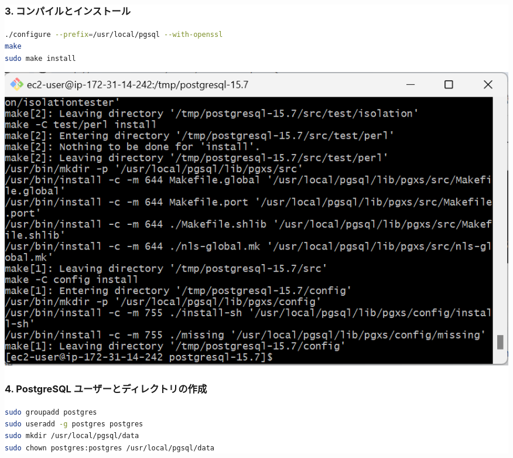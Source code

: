 ### 3. コンパイルとインストール

```bash
./configure --prefix=/usr/local/pgsql --with-openssl
make
sudo make install
```

![alt text](image-50.png)

### 4. PostgreSQL ユーザーとディレクトリの作成

```bash
sudo groupadd postgres
sudo useradd -g postgres postgres
sudo mkdir /usr/local/pgsql/data
sudo chown postgres:postgres /usr/local/pgsql/data
```
